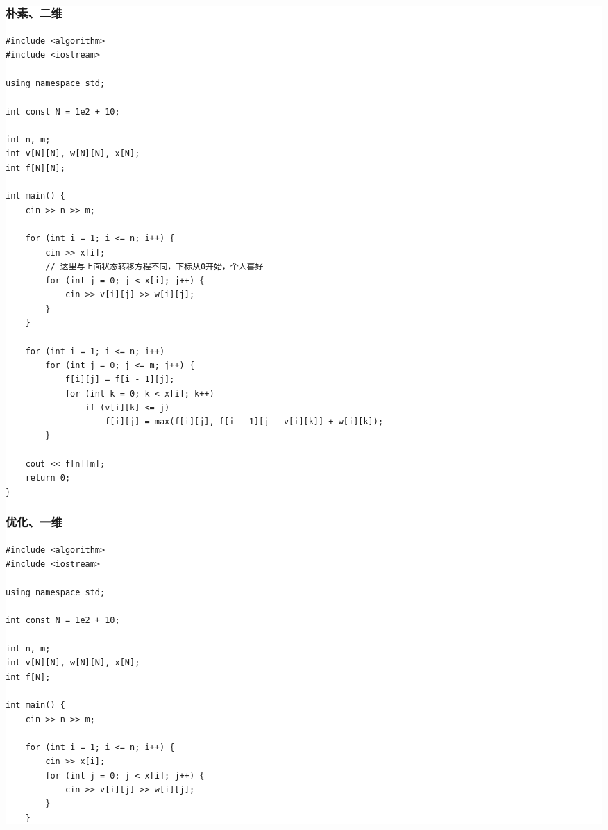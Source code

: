   

### 朴素、二维

    #include <algorithm>
    #include <iostream>
    
    using namespace std;
    
    int const N = 1e2 + 10;
    
    int n, m;
    int v[N][N], w[N][N], x[N];
    int f[N][N];
    
    int main() {
        cin >> n >> m;
    
        for (int i = 1; i <= n; i++) {
            cin >> x[i];
            // 这里与上面状态转移方程不同，下标从0开始，个人喜好
            for (int j = 0; j < x[i]; j++) { 
                cin >> v[i][j] >> w[i][j];
            }
        }
    
        for (int i = 1; i <= n; i++)
            for (int j = 0; j <= m; j++) {
                f[i][j] = f[i - 1][j];
                for (int k = 0; k < x[i]; k++)
                    if (v[i][k] <= j)
                        f[i][j] = max(f[i][j], f[i - 1][j - v[i][k]] + w[i][k]);
            }
    
        cout << f[n][m];
        return 0;
    }
    

  

### 优化、一维

    #include <algorithm>
    #include <iostream>
    
    using namespace std;
    
    int const N = 1e2 + 10;
    
    int n, m;
    int v[N][N], w[N][N], x[N];
    int f[N];
    
    int main() {
        cin >> n >> m;
    
        for (int i = 1; i <= n; i++) {
            cin >> x[i];
            for (int j = 0; j < x[i]; j++) {
                cin >> v[i][j] >> w[i][j];
            }
        }
    